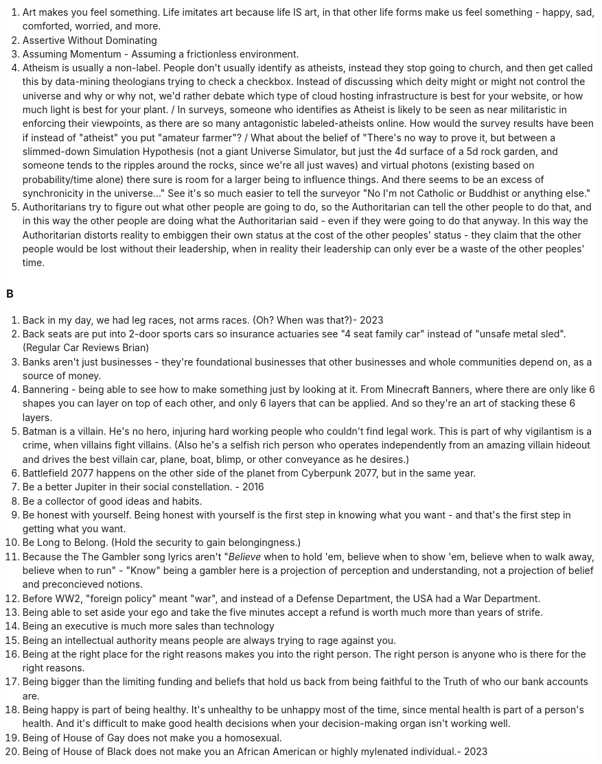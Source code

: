 1. Art makes you feel something. Life imitates art because life IS art, in that other life forms make us feel something - happy, sad, comforted, worried, and more.
1. Assertive Without Dominating
1. Assuming Momentum - Assuming a frictionless environment.
1. Atheism is usually a non-label. People don't usually identify as atheists, instead they stop going to church, and then get called this by data-mining theologians trying to check a checkbox. Instead of discussing which deity might or might not control the universe and why or why not, we'd rather debate which type of cloud hosting infrastructure is best for your website, or how much light is best for your plant. / In surveys, someone who identifies as Atheist is likely to be seen as near militaristic in enforcing their viewpoints, as there are so many antagonistic labeled-atheists online. How would the survey results have been if instead of "atheist" you put "amateur farmer"? / What about the belief of "There's no way to prove it, but between a slimmed-down Simulation Hypothesis (not a giant Universe Simulator, but just the 4d surface of a 5d rock garden, and someone tends to the ripples around the rocks, since we're all just waves) and virtual photons (existing based on probability/time alone) there sure is room for a larger being to influence things. And there seems to be an excess of synchronicity in the universe..." See it's so much easier to tell the surveyor "No I'm not Catholic or Buddhist or anything else."
1. Authoritarians try to figure out what other people are going to do, so the Authoritarian can tell the other people to do that, and in this way the other people are doing what the Authoritarian said - even if they were going to do that anyway. In this way the Authoritarian distorts reality to embiggen their own status at the cost of the other peoples' status - they claim that the other people would be lost without their leadership, when in reality their leadership can only ever be a waste of the other peoples' time.
### B
1. Back in my day, we had leg races, not arms races. (Oh? When was that?)- 2023
1. Back seats are put into 2-door sports cars so insurance actuaries see "4 seat family car" instead of "unsafe metal sled". (Regular Car Reviews Brian)
1. Banks aren't just businesses - they're foundational businesses that other businesses and whole communities depend on, as a source of money.
1. Bannering - being able to see how to make something just by looking at it. From Minecraft Banners, where there are only like 6 shapes you can layer on top of each other, and only 6 layers that can be applied. And so they're an art of stacking these 6 layers.
1. Batman is a villain. He's no hero, injuring hard working people who couldn't find legal work. This is part of why vigilantism is a crime, when villains fight villains. (Also he's a selfish rich person who operates independently from an amazing villain hideout and drives the best villain car, plane, boat, blimp, or other conveyance as he desires.)
1. Battlefield 2077 happens on the other side of the planet from Cyberpunk 2077, but in the same year.
1. Be a better Jupiter in their social constellation. - 2016
1. Be a collector of good ideas and habits.
1. Be honest with yourself. Being honest with yourself is the first step in knowing what you want - and that's the first step in getting what you want.
1. Be Long to Belong. (Hold the security to gain belongingness.)
1. Because the The Gambler song lyrics aren't "*Believe* when to hold 'em, believe when to show 'em, believe when to walk away, believe when to run" - "Know" being a gambler here is a projection of perception and understanding, not a projection of belief and preconcieved notions. 
1. Before WW2, "foreign policy" meant "war", and instead of a Defense Department, the USA had a War Department.
1. Being able to set aside your ego and take the five minutes accept a refund is worth much more than years of strife.
1. Being an executive is much more sales than technology
1. Being an intellectual authority means people are always trying to rage against you.
1. Being at the right place for the right reasons makes you into the right person. The right person is anyone who is there for the right reasons. 
1. Being bigger than the limiting funding and beliefs that hold us back from being faithful to the Truth of who our bank accounts are.
1. Being happy is part of being healthy. It's unhealthy to be unhappy most of the time, since mental health is part of a person's health. And it's difficult to make good health decisions when your decision-making organ isn't working well.
1. Being of House of Gay does not make you a homosexual.
1. Being of House of Black does not make you an African American or highly mylenated individual.- 2023
